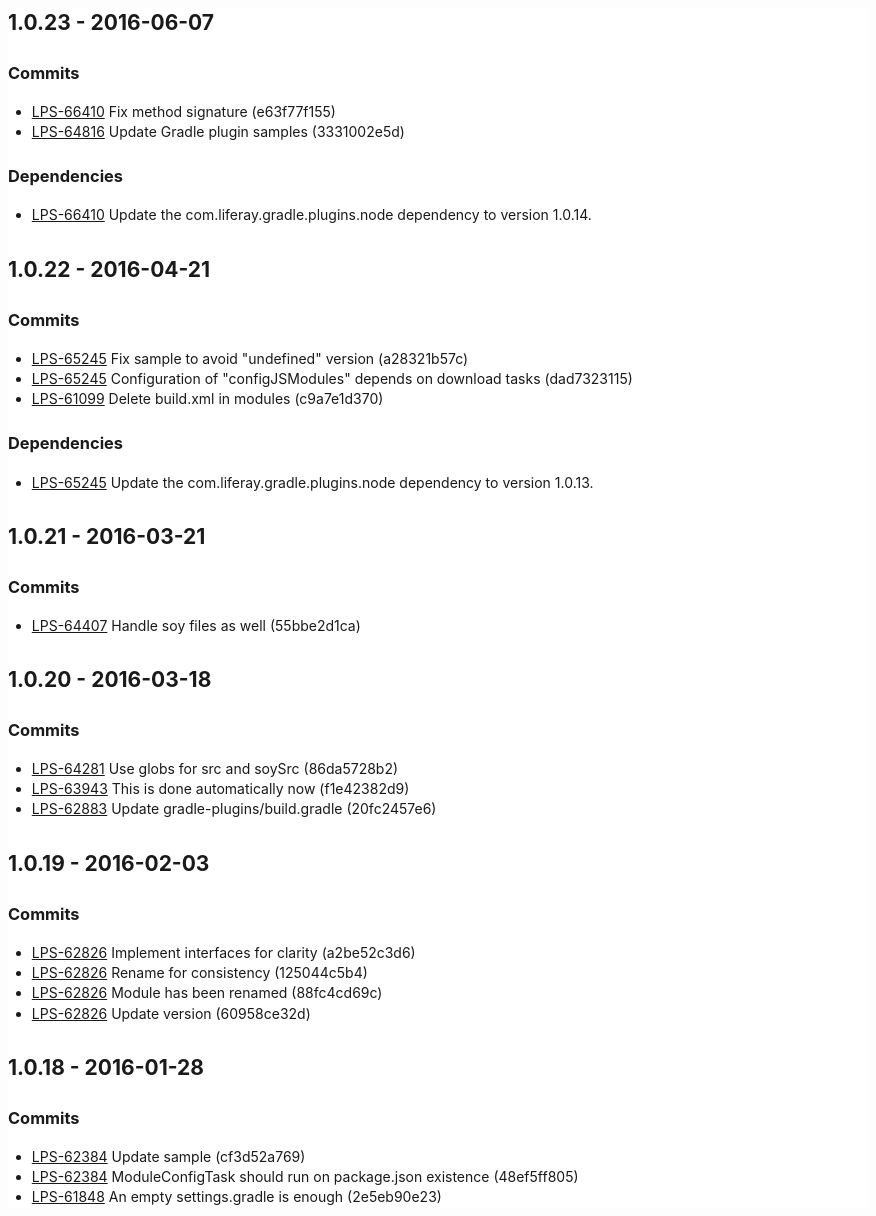 ## 1.0.23 - 2016-06-07

### Commits
- [LPS-66410] Fix method signature (e63f77f155)
- [LPS-64816] Update Gradle plugin samples (3331002e5d)

### Dependencies
- [LPS-66410] Update the com.liferay.gradle.plugins.node dependency to version
1.0.14.

## 1.0.22 - 2016-04-21

### Commits
- [LPS-65245] Fix sample to avoid "undefined" version (a28321b57c)
- [LPS-65245] Configuration of "configJSModules" depends on download tasks
(dad7323115)
- [LPS-61099] Delete build.xml in modules (c9a7e1d370)

### Dependencies
- [LPS-65245] Update the com.liferay.gradle.plugins.node dependency to version
1.0.13.

## 1.0.21 - 2016-03-21

### Commits
- [LPS-64407] Handle soy files as well (55bbe2d1ca)

## 1.0.20 - 2016-03-18

### Commits
- [LPS-64281] Use globs for src and soySrc (86da5728b2)
- [LPS-63943] This is done automatically now (f1e42382d9)
- [LPS-62883] Update gradle-plugins/build.gradle (20fc2457e6)

## 1.0.19 - 2016-02-03

### Commits
- [LPS-62826] Implement interfaces for clarity (a2be52c3d6)
- [LPS-62826] Rename for consistency (125044c5b4)
- [LPS-62826] Module has been renamed (88fc4cd69c)
- [LPS-62826] Update version (60958ce32d)

## 1.0.18 - 2016-01-28

### Commits
- [LPS-62384] Update sample (cf3d52a769)
- [LPS-62384] ModuleConfigTask should run on package.json existence (48ef5ff805)
- [LPS-61848] An empty settings.gradle is enough (2e5eb90e23)


[LPS-0]: https://issues.liferay.com/browse/LPS-0
[LPS-51081]: https://issues.liferay.com/browse/LPS-51081
[LPS-58260]: https://issues.liferay.com/browse/LPS-58260
[LPS-58467]: https://issues.liferay.com/browse/LPS-58467
[LPS-58609]: https://issues.liferay.com/browse/LPS-58609
[LPS-58655]: https://issues.liferay.com/browse/LPS-58655
[LPS-58891]: https://issues.liferay.com/browse/LPS-58891
[LPS-59564]: https://issues.liferay.com/browse/LPS-59564
[LPS-60148]: https://issues.liferay.com/browse/LPS-60148
[LPS-61088]: https://issues.liferay.com/browse/LPS-61088
[LPS-61099]: https://issues.liferay.com/browse/LPS-61099
[LPS-61527]: https://issues.liferay.com/browse/LPS-61527
[LPS-61754]: https://issues.liferay.com/browse/LPS-61754
[LPS-61848]: https://issues.liferay.com/browse/LPS-61848
[LPS-62384]: https://issues.liferay.com/browse/LPS-62384
[LPS-62504]: https://issues.liferay.com/browse/LPS-62504
[LPS-62671]: https://issues.liferay.com/browse/LPS-62671
[LPS-62826]: https://issues.liferay.com/browse/LPS-62826
[LPS-62883]: https://issues.liferay.com/browse/LPS-62883
[LPS-63943]: https://issues.liferay.com/browse/LPS-63943
[LPS-64281]: https://issues.liferay.com/browse/LPS-64281
[LPS-64407]: https://issues.liferay.com/browse/LPS-64407
[LPS-64816]: https://issues.liferay.com/browse/LPS-64816
[LPS-65245]: https://issues.liferay.com/browse/LPS-65245
[LPS-65749]: https://issues.liferay.com/browse/LPS-65749
[LPS-65976]: https://issues.liferay.com/browse/LPS-65976
[LPS-66410]: https://issues.liferay.com/browse/LPS-66410
[LPS-66709]: https://issues.liferay.com/browse/LPS-66709
[LPS-66906]: https://issues.liferay.com/browse/LPS-66906
[LPS-67023]: https://issues.liferay.com/browse/LPS-67023
[LPS-67544]: https://issues.liferay.com/browse/LPS-67544
[LPS-67573]: https://issues.liferay.com/browse/LPS-67573
[LPS-67653]: https://issues.liferay.com/browse/LPS-67653
[LPS-67658]: https://issues.liferay.com/browse/LPS-67658
[LPS-68231]: https://issues.liferay.com/browse/LPS-68231
[LPS-68298]: https://issues.liferay.com/browse/LPS-68298
[LPS-68405]: https://issues.liferay.com/browse/LPS-68405
[LPS-68485]: https://issues.liferay.com/browse/LPS-68485
[LPS-68564]: https://issues.liferay.com/browse/LPS-68564
[LPS-68618]: https://issues.liferay.com/browse/LPS-68618
[LPS-69259]: https://issues.liferay.com/browse/LPS-69259
[LPS-69445]: https://issues.liferay.com/browse/LPS-69445
[LPS-69618]: https://issues.liferay.com/browse/LPS-69618
[LPS-69677]: https://issues.liferay.com/browse/LPS-69677
[LPS-69802]: https://issues.liferay.com/browse/LPS-69802
[LPS-69920]: https://issues.liferay.com/browse/LPS-69920
[LPS-70060]: https://issues.liferay.com/browse/LPS-70060
[LPS-70634]: https://issues.liferay.com/browse/LPS-70634
[LPS-70819]: https://issues.liferay.com/browse/LPS-70819
[LPS-71117]: https://issues.liferay.com/browse/LPS-71117
[LPS-71222]: https://issues.liferay.com/browse/LPS-71222
[LPS-71826]: https://issues.liferay.com/browse/LPS-71826
[LPS-72152]: https://issues.liferay.com/browse/LPS-72152
[LPS-72340]: https://issues.liferay.com/browse/LPS-72340
[LPS-73070]: https://issues.liferay.com/browse/LPS-73070
[LPS-73472]: https://issues.liferay.com/browse/LPS-73472
[LPS-74343]: https://issues.liferay.com/browse/LPS-74343
[LPS-74770]: https://issues.liferay.com/browse/LPS-74770
[LPS-74904]: https://issues.liferay.com/browse/LPS-74904
[LPS-74933]: https://issues.liferay.com/browse/LPS-74933
[LPS-75175]: https://issues.liferay.com/browse/LPS-75175
[LPS-75530]: https://issues.liferay.com/browse/LPS-75530
[LPS-75965]: https://issues.liferay.com/browse/LPS-75965
[LPS-76644]: https://issues.liferay.com/browse/LPS-76644
[LPS-77425]: https://issues.liferay.com/browse/LPS-77425
[LPS-77996]: https://issues.liferay.com/browse/LPS-77996
[LPS-78741]: https://issues.liferay.com/browse/LPS-78741
[LPS-82310]: https://issues.liferay.com/browse/LPS-82310
[LPS-82568]: https://issues.liferay.com/browse/LPS-82568
[LPS-85609]: https://issues.liferay.com/browse/LPS-85609
[LPS-85959]: https://issues.liferay.com/browse/LPS-85959
[LPS-86576]: https://issues.liferay.com/browse/LPS-86576
[LPS-86589]: https://issues.liferay.com/browse/LPS-86589
[LPS-87192]: https://issues.liferay.com/browse/LPS-87192
[LPS-87465]: https://issues.liferay.com/browse/LPS-87465
[LPS-87466]: https://issues.liferay.com/browse/LPS-87466
[LPS-87479]: https://issues.liferay.com/browse/LPS-87479
[LPS-88909]: https://issues.liferay.com/browse/LPS-88909
[LPS-89126]: https://issues.liferay.com/browse/LPS-89126
[LPS-89436]: https://issues.liferay.com/browse/LPS-89436
[LPS-89916]: https://issues.liferay.com/browse/LPS-89916
[LPS-90945]: https://issues.liferay.com/browse/LPS-90945
[LPS-91967]: https://issues.liferay.com/browse/LPS-91967
[LPS-93220]: https://issues.liferay.com/browse/LPS-93220
[LPS-93258]: https://issues.liferay.com/browse/LPS-93258
[LPS-94947]: https://issues.liferay.com/browse/LPS-94947
[LPS-96247]: https://issues.liferay.com/browse/LPS-96247
[LPS-96376]: https://issues.liferay.com/browse/LPS-96376
[LPS-99740]: https://issues.liferay.com/browse/LPS-99740
[LPS-99774]: https://issues.liferay.com/browse/LPS-99774
[LPS-99977]: https://issues.liferay.com/browse/LPS-99977
[LPS-100163]: https://issues.liferay.com/browse/LPS-100163
[LPS-100168]: https://issues.liferay.com/browse/LPS-100168
[LPS-100515]: https://issues.liferay.com/browse/LPS-100515
[LPS-101470]: https://issues.liferay.com/browse/LPS-101470
[LPS-102367]: https://issues.liferay.com/browse/LPS-102367
[LPS-102655]: https://issues.liferay.com/browse/LPS-102655
[LPS-103339]: https://issues.liferay.com/browse/LPS-103339
[LPS-103580]: https://issues.liferay.com/browse/LPS-103580
[LPS-104132]: https://issues.liferay.com/browse/LPS-104132
[LPS-106149]: https://issues.liferay.com/browse/LPS-106149
[LPS-110486]: https://issues.liferay.com/browse/LPS-110486
[LRDOCS-4129]: https://issues.liferay.com/browse/LRDOCS-4129
[LRDOCS-6412]: https://issues.liferay.com/browse/LRDOCS-6412
[LRQA-52072]: https://issues.liferay.com/browse/LRQA-52072